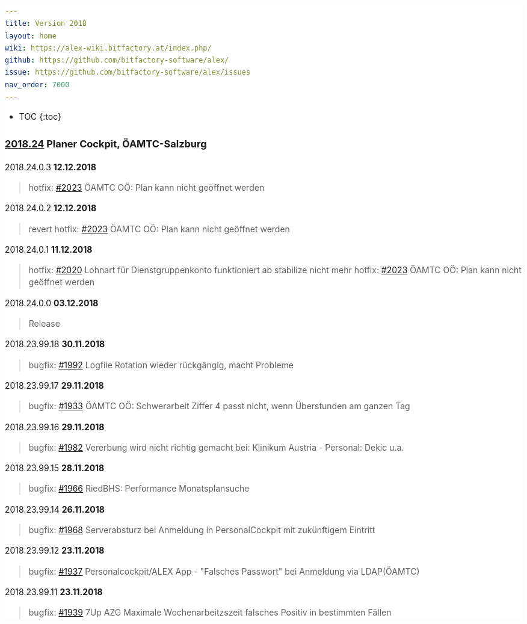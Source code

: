 ```yaml
---
title: Version 2018
layout: home
wiki: https://alex-wiki.bitfactory.at/index.php/
github: https://github.com/bitfactory-software/alex/
issue: https://github.com/bitfactory-software/alex/issues
nav_order: 7000
---
```


- TOC
{:toc}

### [2018.24]({{page.github}}milestone/33) Planer Cockpit, ÖAMTC-Salzburg

2018.24.0.3 **12.12.2018**
> hotfix: [#2023]({{page.github}}issues/2023) ÖAMTC OÖ: Plan kann nicht geöffnet werden

2018.24.0.2 **12.12.2018**
> revert hotfix: [#2023]({{page.github}}issues/2023) ÖAMTC OÖ: Plan kann nicht geöffnet werden

2018.24.0.1 **11.12.2018**
> hotfix: [#2020]({{page.github}}issues/2020) Lohnart für Dienstgruppenkonto funktioniert ab stabilize nicht mehr
> hotfix: [#2023]({{page.github}}issues/2023) ÖAMTC OÖ: Plan kann nicht geöffnet werden

2018.24.0.0 **03.12.2018**
> Release

2018.23.99.18 **30.11.2018**
> bugfix: [#1992]({{page.github}}issues/1992) Logfile Rotation wieder rückgängig, macht Probleme

2018.23.99.17 **29.11.2018**
> bugfix: [#1933]({{page.github}}issues/1933) ÖAMTC OÖ: Schwerarbeit Ziffer 4 passt nicht, wenn Überstunden am ganzen Tag

2018.23.99.16 **29.11.2018**
> bugfix: [#1982]({{page.github}}issues/1982) Vererbung wird nicht richtig gemacht bei: Klinikum Austria - Personal: Dekic u.a.

2018.23.99.15 **28.11.2018**
> bugfix: [#1966]({{page.github}}issues/1966) RiedBHS: Performance Monatsplansuche

2018.23.99.14 **26.11.2018**
> bugfix: [#1968]({{page.github}}issues/1968) Serverabsturz bei Anmeldung in PersonalCockpit mit zukünftigem Eintritt

2018.23.99.12 **23.11.2018**
> bugfix: [#1937]({{page.github}}issues/1937) Personalcockpit/ALEX App - "Falsches Passwort" bei Anmeldung via LDAP(ÖAMTC)

2018.23.99.11 **23.11.2018**
> bugfix: [#1939]({{page.github}}issues/1939) 7Up AZG Maximale Wochenarbeitzszeit falsches Positiv in bestimmten Fällen
